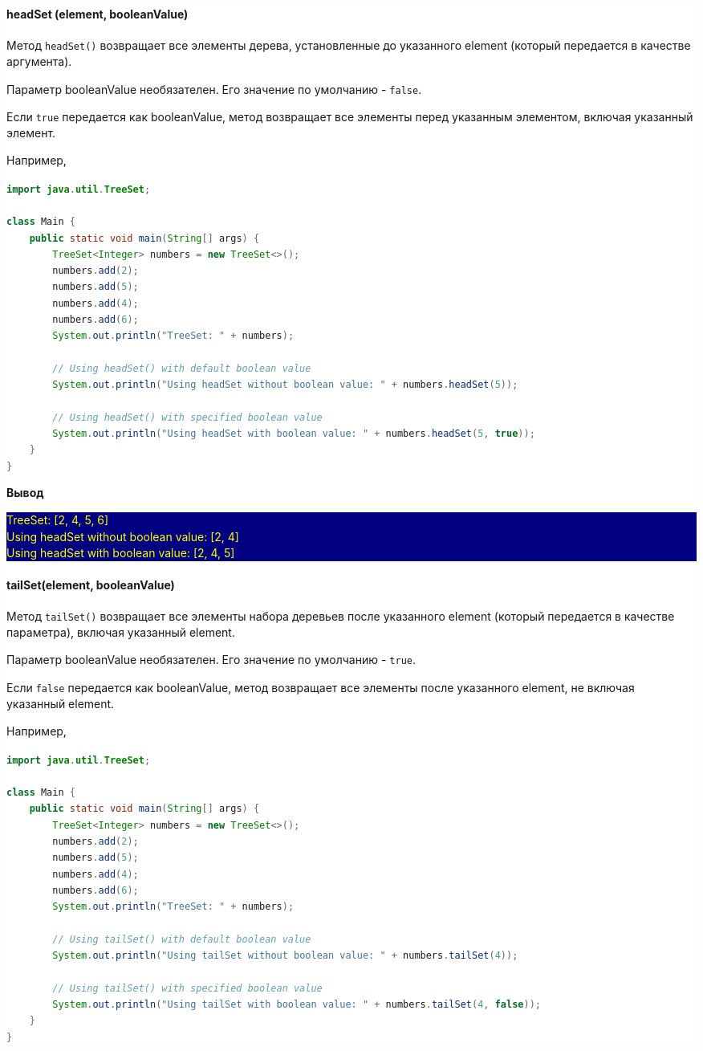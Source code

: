 #### headSet (element, booleanValue)

Метод `headSet()` возвращает все элементы дерева, установленные до указанного element (который передается в качестве аргумента).

Параметр booleanValue необязателен. Его значение по умолчанию - `false`.

Если `true` передается как booleanValue, метод возвращает все элементы перед указанным элементом, включая указанный элемент.

Например,
```java
import java.util.TreeSet;

class Main {
    public static void main(String[] args) {
        TreeSet<Integer> numbers = new TreeSet<>();
        numbers.add(2);
        numbers.add(5);
        numbers.add(4);
        numbers.add(6);
        System.out.println("TreeSet: " + numbers);

        // Using headSet() with default boolean value
        System.out.println("Using headSet without boolean value: " + numbers.headSet(5));

        // Using headSet() with specified boolean value
        System.out.println("Using headSet with boolean value: " + numbers.headSet(5, true));
    }
}
```
**Вывод**
<p style="background-color: navy; color: yellow">
TreeSet: [2, 4, 5, 6]<br>
Using headSet without boolean value: [2, 4]<br>
Using headSet with boolean value: [2, 4, 5]</p>

#### tailSet(element, booleanValue)

Метод `tailSet()` возвращает все элементы набора деревьев после указанного element (который передается в качестве параметра), включая указанный element.

Параметр booleanValue необязателен. Его значение по умолчанию - `true`.

Если `false` передается как booleanValue, метод возвращает все элементы после указанного element, не включая указанный element.

Например,
```java
import java.util.TreeSet;

class Main {
    public static void main(String[] args) {
        TreeSet<Integer> numbers = new TreeSet<>();
        numbers.add(2);
        numbers.add(5);
        numbers.add(4);
        numbers.add(6);
        System.out.println("TreeSet: " + numbers);

        // Using tailSet() with default boolean value
        System.out.println("Using tailSet without boolean value: " + numbers.tailSet(4));

        // Using tailSet() with specified boolean value
        System.out.println("Using tailSet with boolean value: " + numbers.tailSet(4, false));
    }
}
```